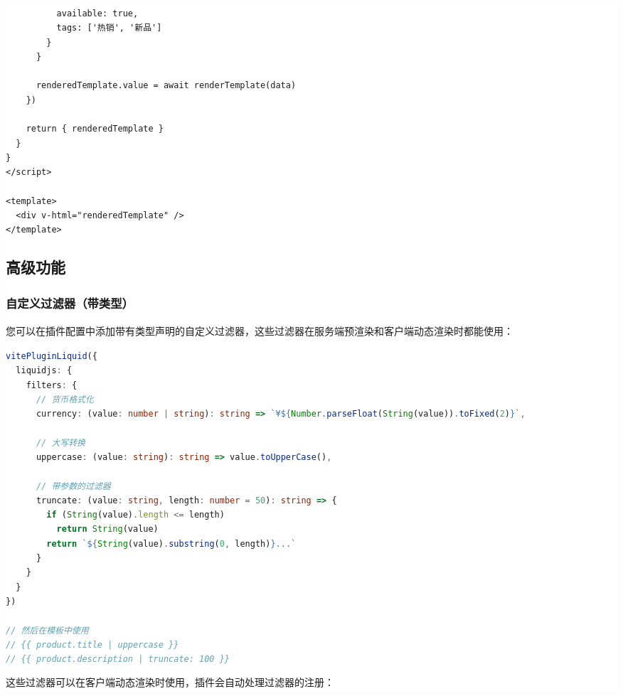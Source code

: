 ```vue
          available: true,
          tags: ['热销', '新品']
        }
      }

      renderedTemplate.value = await renderTemplate(data)
    })

    return { renderedTemplate }
  }
}
</script>

<template>
  <div v-html="renderedTemplate" />
</template>
```

## 高级功能

### 自定义过滤器（带类型）

您可以在插件配置中添加带有类型声明的自定义过滤器，这些过滤器在服务端预渲染和客户端动态渲染时都能使用：

```typescript
vitePluginLiquid({
  liquidjs: {
    filters: {
      // 货币格式化
      currency: (value: number | string): string => `¥${Number.parseFloat(String(value)).toFixed(2)}`,

      // 大写转换
      uppercase: (value: string): string => value.toUpperCase(),

      // 带参数的过滤器
      truncate: (value: string, length: number = 50): string => {
        if (String(value).length <= length)
          return String(value)
        return `${String(value).substring(0, length)}...`
      }
    }
  }
})

// 然后在模板中使用
// {{ product.title | uppercase }}
// {{ product.description | truncate: 100 }}
```

这些过滤器可以在客户端动态渲染时使用，插件会自动处理过滤器的注册：
